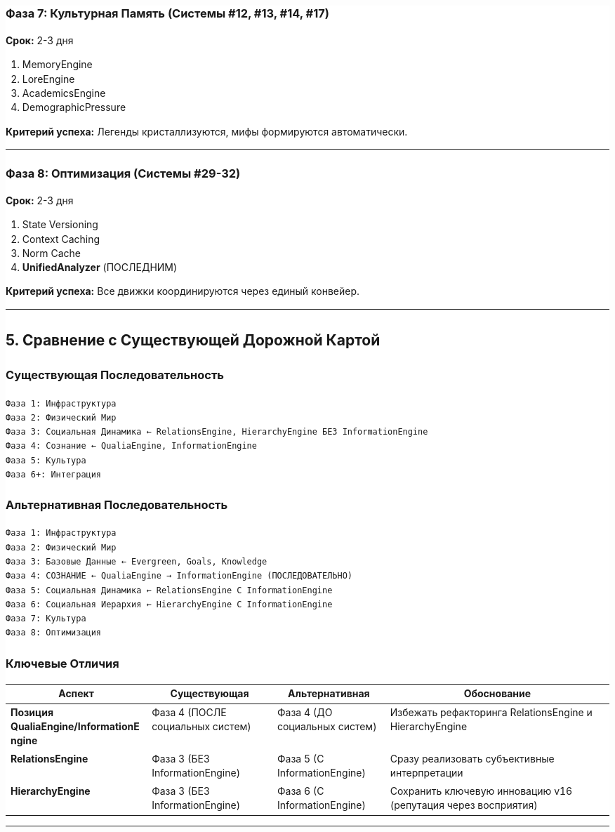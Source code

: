 ### Фаза 7: Культурная Память (Системы #12, #13, #14, #17)
**Срок:** 2-3 дня

1. MemoryEngine
2. LoreEngine
3. AcademicsEngine
4. DemographicPressure

**Критерий успеха:** Легенды кристаллизуются, мифы формируются автоматически.

---

### Фаза 8: Оптимизация (Системы #29-32)
**Срок:** 2-3 дня

1. State Versioning
2. Context Caching
3. Norm Cache
4. **UnifiedAnalyzer** (ПОСЛЕДНИМ)

**Критерий успеха:** Все движки координируются через единый конвейер.

---

## 5. Сравнение с Существующей Дорожной Картой

### Существующая Последовательность

```
Фаза 1: Инфраструктура
Фаза 2: Физический Мир
Фаза 3: Социальная Динамика ← RelationsEngine, HierarchyEngine БЕЗ InformationEngine
Фаза 4: Сознание ← QualiaEngine, InformationEngine
Фаза 5: Культура
Фаза 6+: Интеграция
```

### Альтернативная Последовательность

```
Фаза 1: Инфраструктура
Фаза 2: Физический Мир
Фаза 3: Базовые Данные ← Evergreen, Goals, Knowledge
Фаза 4: СОЗНАНИЕ ← QualiaEngine → InformationEngine (ПОСЛЕДОВАТЕЛЬНО)
Фаза 5: Социальная Динамика ← RelationsEngine С InformationEngine
Фаза 6: Социальная Иерархия ← HierarchyEngine С InformationEngine
Фаза 7: Культура
Фаза 8: Оптимизация
```

### Ключевые Отличия

| Аспект | Существующая | Альтернативная | Обоснование |
|--------|--------------|----------------|-------------|
| **Позиция QualiaEngine/InformationEngine** | Фаза 4 (ПОСЛЕ социальных систем) | Фаза 4 (ДО социальных систем) | Избежать рефакторинга RelationsEngine и HierarchyEngine |
| **RelationsEngine** | Фаза 3 (БЕЗ InformationEngine) | Фаза 5 (С InformationEngine) | Сразу реализовать субъективные интерпретации |
| **HierarchyEngine** | Фаза 3 (БЕЗ InformationEngine) | Фаза 6 (С InformationEngine) | Сохранить ключевую инновацию v16 (репутация через восприятия) |

---